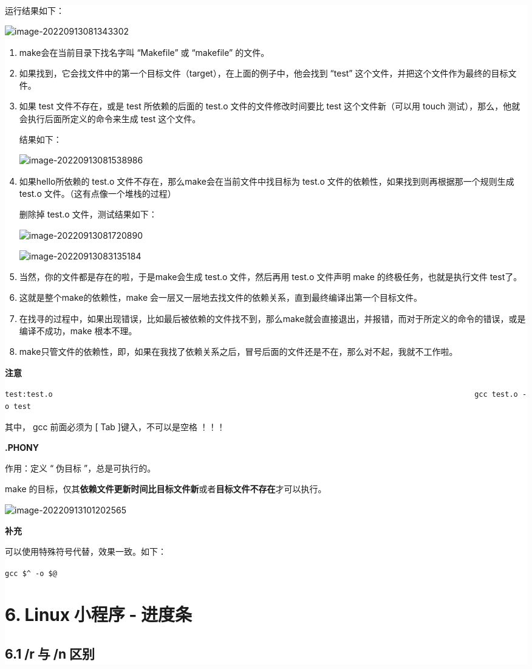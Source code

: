 运行结果如下：

![image-20220913081343302](https://xcs-md-images.oss-cn-nanjing.aliyuncs.com/Linux/Linux3/202209131724470.png)

1. make会在当前目录下找名字叫 “Makefile” 或 “makefile” 的文件。

2. 如果找到，它会找文件中的第一个目标文件（target），在上面的例子中，他会找到 “test” 这个文件，并把这个文件作为最终的目标文件。

3. 如果 test 文件不存在，或是 test 所依赖的后面的 test.o 文件的文件修改时间要比 test 这个文件新（可以用 touch 测试），那么，他就会执行后面所定义的命令来生成 test 这个文件。

    结果如下：

    ![image-20220913081538986](https://xcs-md-images.oss-cn-nanjing.aliyuncs.com/Linux/Linux3/202209131724471.png)

4. 如果hello所依赖的 test.o 文件不存在，那么make会在当前文件中找目标为 test.o 文件的依赖性，如果找到则再根据那一个规则生成test.o 文件。（这有点像一个堆栈的过程）

    删除掉 test.o 文件，测试结果如下：

    ![image-20220913081720890](https://xcs-md-images.oss-cn-nanjing.aliyuncs.com/Linux/Linux3/202209131724472.png)

    ![image-20220913083135184](https://xcs-md-images.oss-cn-nanjing.aliyuncs.com/Linux/Linux3/202209131724473.png)

5. 当然，你的文件都是存在的啦，于是make会生成 test.o 文件，然后再用 test.o 文件声明 make 的终极任务，也就是执行文件 test了。

6. 这就是整个make的依赖性，make 会一层又一层地去找文件的依赖关系，直到最终编译出第一个目标文件。

7. 在找寻的过程中，如果出现错误，比如最后被依赖的文件找不到，那么make就会直接退出，并报错，而对于所定义的命令的错误，或是编译不成功，make 根本不理。

8. make只管文件的依赖性，即，如果在我找了依赖关系之后，冒号后面的文件还是不在，那么对不起，我就不工作啦。

**注意**

```shell
test:test.o                                                                                             	gcc test.o -o test 
```

其中， gcc 前面必须为 [ Tab ]键入，不可以是空格 ！！！

**.PHONY**

作用：定义 “ 伪目标 ”，总是可执行的。

make 的目标，仅其**依赖文件更新时间比目标文件新**或者**目标文件不存在**才可以执行。

![image-20220913101202565](https://xcs-md-images.oss-cn-nanjing.aliyuncs.com/Linux/Linux3/202209131724474.png)

**补充**

可以使用特殊符号代替，效果一致。如下：

```shell
gcc $^ -o $@
```

# 6. Linux 小程序 - 进度条

## 6.1 /r  与 /n 区别
